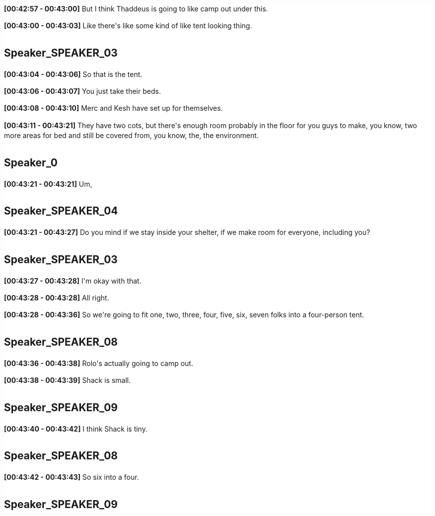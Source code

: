 **[00:42:57 - 00:43:00]** But I think Thaddeus is going to like camp out under this.

**[00:43:00 - 00:43:03]** Like there's like some kind of like tent looking thing.


## Speaker_SPEAKER_03

**[00:43:04 - 00:43:06]** So that is the tent.

**[00:43:06 - 00:43:07]** You just take their beds.

**[00:43:08 - 00:43:10]** Merc and Kesh have set up for themselves.

**[00:43:11 - 00:43:21]** They have two cots, but there's enough room probably in the floor for you guys to make, you know, two more areas for bed and still be covered from, you know, the, the environment.


## Speaker_0

**[00:43:21 - 00:43:21]** Um,


## Speaker_SPEAKER_04

**[00:43:21 - 00:43:27]** Do you mind if we stay inside your shelter, if we make room for everyone, including you?


## Speaker_SPEAKER_03

**[00:43:27 - 00:43:28]** I'm okay with that.

**[00:43:28 - 00:43:28]** All right.

**[00:43:28 - 00:43:36]** So we're going to fit one, two, three, four, five, six, seven folks into a four-person tent.


## Speaker_SPEAKER_08

**[00:43:36 - 00:43:38]** Rolo's actually going to camp out.

**[00:43:38 - 00:43:39]** Shack is small.


## Speaker_SPEAKER_09

**[00:43:40 - 00:43:42]** I think Shack is tiny.


## Speaker_SPEAKER_08

**[00:43:42 - 00:43:43]** So six into a four.


## Speaker_SPEAKER_09
